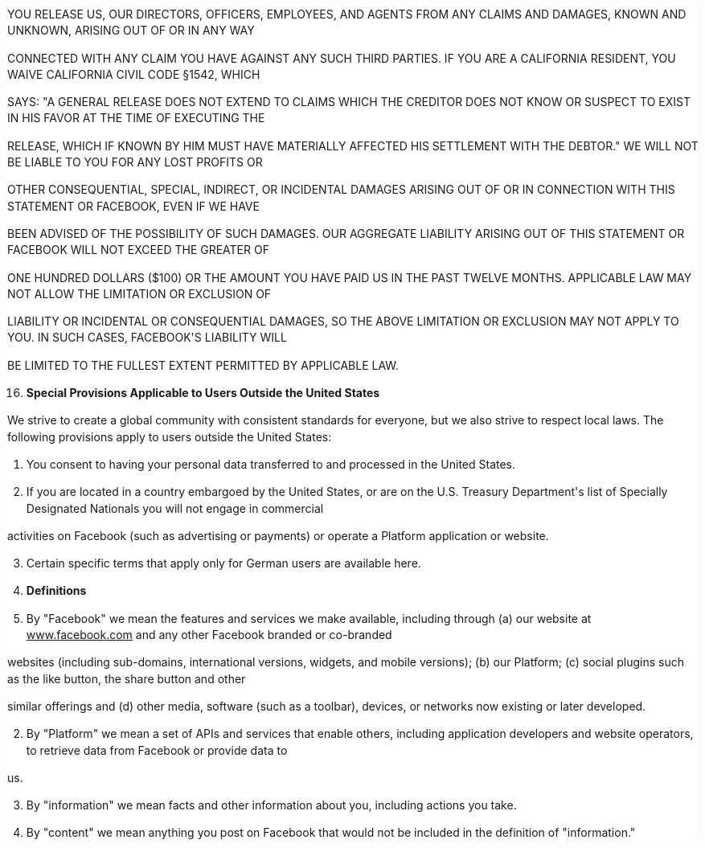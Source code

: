 YOU RELEASE US, OUR DIRECTORS, OFFICERS, EMPLOYEES, AND AGENTS FROM ANY CLAIMS AND DAMAGES, KNOWN AND UNKNOWN, ARISING OUT OF OR IN ANY WAY

CONNECTED WITH ANY CLAIM YOU HAVE AGAINST ANY SUCH THIRD PARTIES. IF YOU ARE A CALIFORNIA RESIDENT, YOU WAIVE CALIFORNIA CIVIL CODE §1542, WHICH

SAYS: "A GENERAL RELEASE DOES NOT EXTEND TO CLAIMS WHICH THE CREDITOR DOES NOT KNOW OR SUSPECT TO EXIST IN HIS FAVOR AT THE TIME OF EXECUTING THE

RELEASE, WHICH IF KNOWN BY HIM MUST HAVE MATERIALLY AFFECTED HIS SETTLEMENT WITH THE DEBTOR." WE WILL NOT BE LIABLE TO YOU FOR ANY LOST PROFITS OR

OTHER CONSEQUENTIAL, SPECIAL, INDIRECT, OR INCIDENTAL DAMAGES ARISING OUT OF OR IN CONNECTION WITH THIS STATEMENT OR FACEBOOK, EVEN IF WE HAVE

BEEN ADVISED OF THE POSSIBILITY OF SUCH DAMAGES. OUR AGGREGATE LIABILITY ARISING OUT OF THIS STATEMENT OR FACEBOOK WILL NOT EXCEED THE GREATER OF

ONE HUNDRED DOLLARS ($100) OR THE AMOUNT YOU HAVE PAID US IN THE PAST TWELVE MONTHS. APPLICABLE LAW MAY NOT ALLOW THE LIMITATION OR EXCLUSION OF

LIABILITY OR INCIDENTAL OR CONSEQUENTIAL DAMAGES, SO THE ABOVE LIMITATION OR EXCLUSION MAY NOT APPLY TO YOU. IN SUCH CASES, FACEBOOK'S LIABILITY WILL

BE LIMITED TO THE FULLEST EXTENT PERMITTED BY APPLICABLE LAW.

16. **Special Provisions Applicable to Users Outside the United States**

We strive to create a global community with consistent standards for everyone, but we also strive to respect local laws. The following provisions apply to users outside the United States:

1. You consent to having your personal data transferred to and processed in the United States.

2. If you are located in a country embargoed by the United States, or are on the U.S. Treasury Department's list of Specially Designated Nationals you will not engage in commercial

activities on Facebook (such as advertising or payments) or operate a Platform application or website.

3. Certain specific terms that apply only for German users are available here.

17. **Definitions**

1. By "Facebook" we mean the features and services we make available, including through (a) our website at www.facebook.com and any other Facebook branded or co-branded

websites (including sub-domains, international versions, widgets, and mobile versions); (b) our Platform; (c) social plugins such as the like button, the share button and other

similar offerings and (d) other media, software (such as a toolbar), devices, or networks now existing or later developed.

2. By "Platform" we mean a set of APIs and services that enable others, including application developers and website operators, to retrieve data from Facebook or provide data to

us.

3. By "information" we mean facts and other information about you, including actions you take.

4. By "content" we mean anything you post on Facebook that would not be included in the definition of "information."
